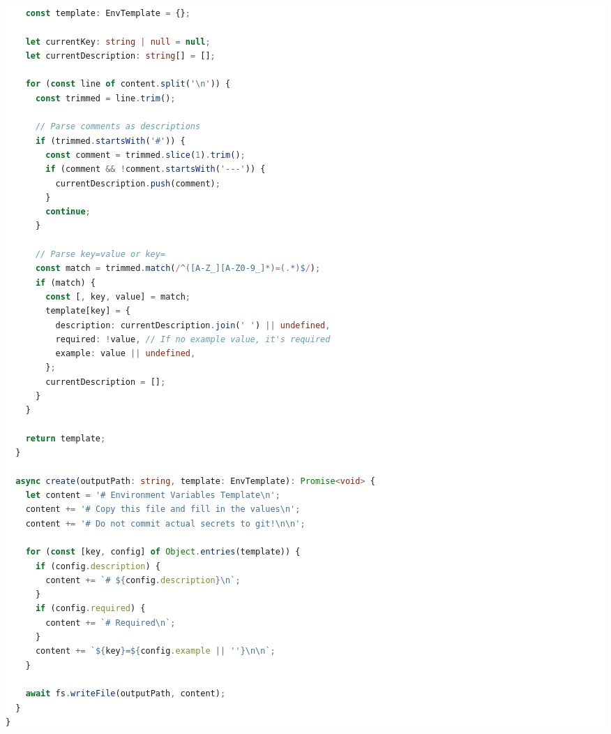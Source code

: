 ```typescript
    const template: EnvTemplate = {};

    let currentKey: string | null = null;
    let currentDescription: string[] = [];

    for (const line of content.split('\n')) {
      const trimmed = line.trim();

      // Parse comments as descriptions
      if (trimmed.startsWith('#')) {
        const comment = trimmed.slice(1).trim();
        if (comment && !comment.startsWith('---')) {
          currentDescription.push(comment);
        }
        continue;
      }

      // Parse key=value or key=
      const match = trimmed.match(/^([A-Z_][A-Z0-9_]*)=(.*)$/);
      if (match) {
        const [, key, value] = match;
        template[key] = {
          description: currentDescription.join(' ') || undefined,
          required: !value, // If no example value, it's required
          example: value || undefined,
        };
        currentDescription = [];
      }
    }

    return template;
  }

  async create(outputPath: string, template: EnvTemplate): Promise<void> {
    let content = '# Environment Variables Template\n';
    content += '# Copy this file and fill in the values\n';
    content += '# Do not commit actual secrets to git!\n\n';

    for (const [key, config] of Object.entries(template)) {
      if (config.description) {
        content += `# ${config.description}\n`;
      }
      if (config.required) {
        content += `# Required\n`;
      }
      content += `${key}=${config.example || ''}\n\n`;
    }

    await fs.writeFile(outputPath, content);
  }
}
```


  [key: string]: {